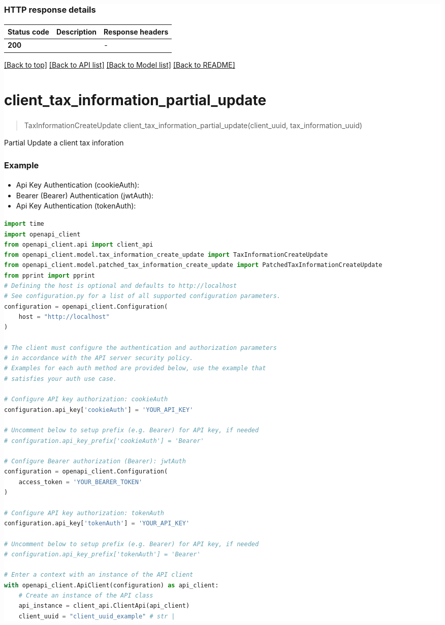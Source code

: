 
### HTTP response details

| Status code | Description | Response headers |
|-------------|-------------|------------------|
**200** |  |  -  |

[[Back to top]](#) [[Back to API list]](../README.md#documentation-for-api-endpoints) [[Back to Model list]](../README.md#documentation-for-models) [[Back to README]](../README.md)

# **client_tax_information_partial_update**
> TaxInformationCreateUpdate client_tax_information_partial_update(client_uuid, tax_information_uuid)



Partial Update a client tax inforation

### Example

* Api Key Authentication (cookieAuth):
* Bearer (Bearer) Authentication (jwtAuth):
* Api Key Authentication (tokenAuth):

```python
import time
import openapi_client
from openapi_client.api import client_api
from openapi_client.model.tax_information_create_update import TaxInformationCreateUpdate
from openapi_client.model.patched_tax_information_create_update import PatchedTaxInformationCreateUpdate
from pprint import pprint
# Defining the host is optional and defaults to http://localhost
# See configuration.py for a list of all supported configuration parameters.
configuration = openapi_client.Configuration(
    host = "http://localhost"
)

# The client must configure the authentication and authorization parameters
# in accordance with the API server security policy.
# Examples for each auth method are provided below, use the example that
# satisfies your auth use case.

# Configure API key authorization: cookieAuth
configuration.api_key['cookieAuth'] = 'YOUR_API_KEY'

# Uncomment below to setup prefix (e.g. Bearer) for API key, if needed
# configuration.api_key_prefix['cookieAuth'] = 'Bearer'

# Configure Bearer authorization (Bearer): jwtAuth
configuration = openapi_client.Configuration(
    access_token = 'YOUR_BEARER_TOKEN'
)

# Configure API key authorization: tokenAuth
configuration.api_key['tokenAuth'] = 'YOUR_API_KEY'

# Uncomment below to setup prefix (e.g. Bearer) for API key, if needed
# configuration.api_key_prefix['tokenAuth'] = 'Bearer'

# Enter a context with an instance of the API client
with openapi_client.ApiClient(configuration) as api_client:
    # Create an instance of the API class
    api_instance = client_api.ClientApi(api_client)
    client_uuid = "client_uuid_example" # str | 
```